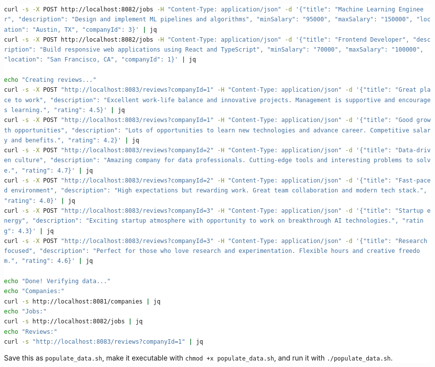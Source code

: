 ```bash
curl -s -X POST http://localhost:8082/jobs -H "Content-Type: application/json" -d '{"title": "Machine Learning Engineer", "description": "Design and implement ML pipelines and algorithms", "minSalary": "95000", "maxSalary": "150000", "location": "Austin, TX", "companyId": 3}' | jq
curl -s -X POST http://localhost:8082/jobs -H "Content-Type: application/json" -d '{"title": "Frontend Developer", "description": "Build responsive web applications using React and TypeScript", "minSalary": "70000", "maxSalary": "100000", "location": "San Francisco, CA", "companyId": 1}' | jq

echo "Creating reviews..."
curl -s -X POST "http://localhost:8083/reviews?companyId=1" -H "Content-Type: application/json" -d '{"title": "Great place to work", "description": "Excellent work-life balance and innovative projects. Management is supportive and encourages learning.", "rating": 4.5}' | jq
curl -s -X POST "http://localhost:8083/reviews?companyId=1" -H "Content-Type: application/json" -d '{"title": "Good growth opportunities", "description": "Lots of opportunities to learn new technologies and advance career. Competitive salary and benefits.", "rating": 4.2}' | jq
curl -s -X POST "http://localhost:8083/reviews?companyId=2" -H "Content-Type: application/json" -d '{"title": "Data-driven culture", "description": "Amazing company for data professionals. Cutting-edge tools and interesting problems to solve.", "rating": 4.7}' | jq
curl -s -X POST "http://localhost:8083/reviews?companyId=2" -H "Content-Type: application/json" -d '{"title": "Fast-paced environment", "description": "High expectations but rewarding work. Great team collaboration and modern tech stack.", "rating": 4.0}' | jq
curl -s -X POST "http://localhost:8083/reviews?companyId=3" -H "Content-Type: application/json" -d '{"title": "Startup energy", "description": "Exciting startup atmosphere with opportunity to work on breakthrough AI technologies.", "rating": 4.3}' | jq
curl -s -X POST "http://localhost:8083/reviews?companyId=3" -H "Content-Type: application/json" -d '{"title": "Research focused", "description": "Perfect for those who love research and experimentation. Flexible hours and creative freedom.", "rating": 4.6}' | jq

echo "Done! Verifying data..."
echo "Companies:"
curl -s http://localhost:8081/companies | jq
echo "Jobs:"
curl -s http://localhost:8082/jobs | jq
echo "Reviews:"
curl -s "http://localhost:8083/reviews?companyId=1" | jq
```

Save this as `populate_data.sh`, make it executable with `chmod +x populate_data.sh`, and run it with `./populate_data.sh`.